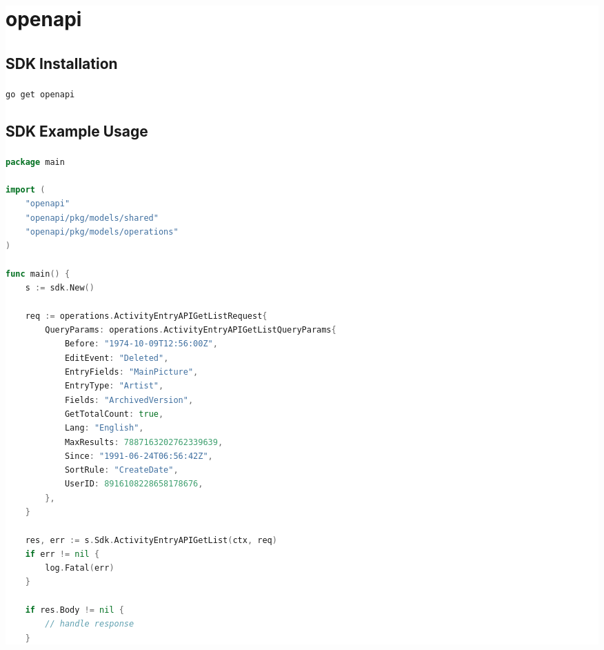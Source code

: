 # openapi


## SDK Installation

```bash
go get openapi
```



## SDK Example Usage

```go
package main

import (
    "openapi"
    "openapi/pkg/models/shared"
    "openapi/pkg/models/operations"
)

func main() {
    s := sdk.New()
    
    req := operations.ActivityEntryAPIGetListRequest{
        QueryParams: operations.ActivityEntryAPIGetListQueryParams{
            Before: "1974-10-09T12:56:00Z",
            EditEvent: "Deleted",
            EntryFields: "MainPicture",
            EntryType: "Artist",
            Fields: "ArchivedVersion",
            GetTotalCount: true,
            Lang: "English",
            MaxResults: 7887163202762339639,
            Since: "1991-06-24T06:56:42Z",
            SortRule: "CreateDate",
            UserID: 8916108228658178676,
        },
    }
    
    res, err := s.Sdk.ActivityEntryAPIGetList(ctx, req)
    if err != nil {
        log.Fatal(err)
    }

    if res.Body != nil {
        // handle response
    }
```

